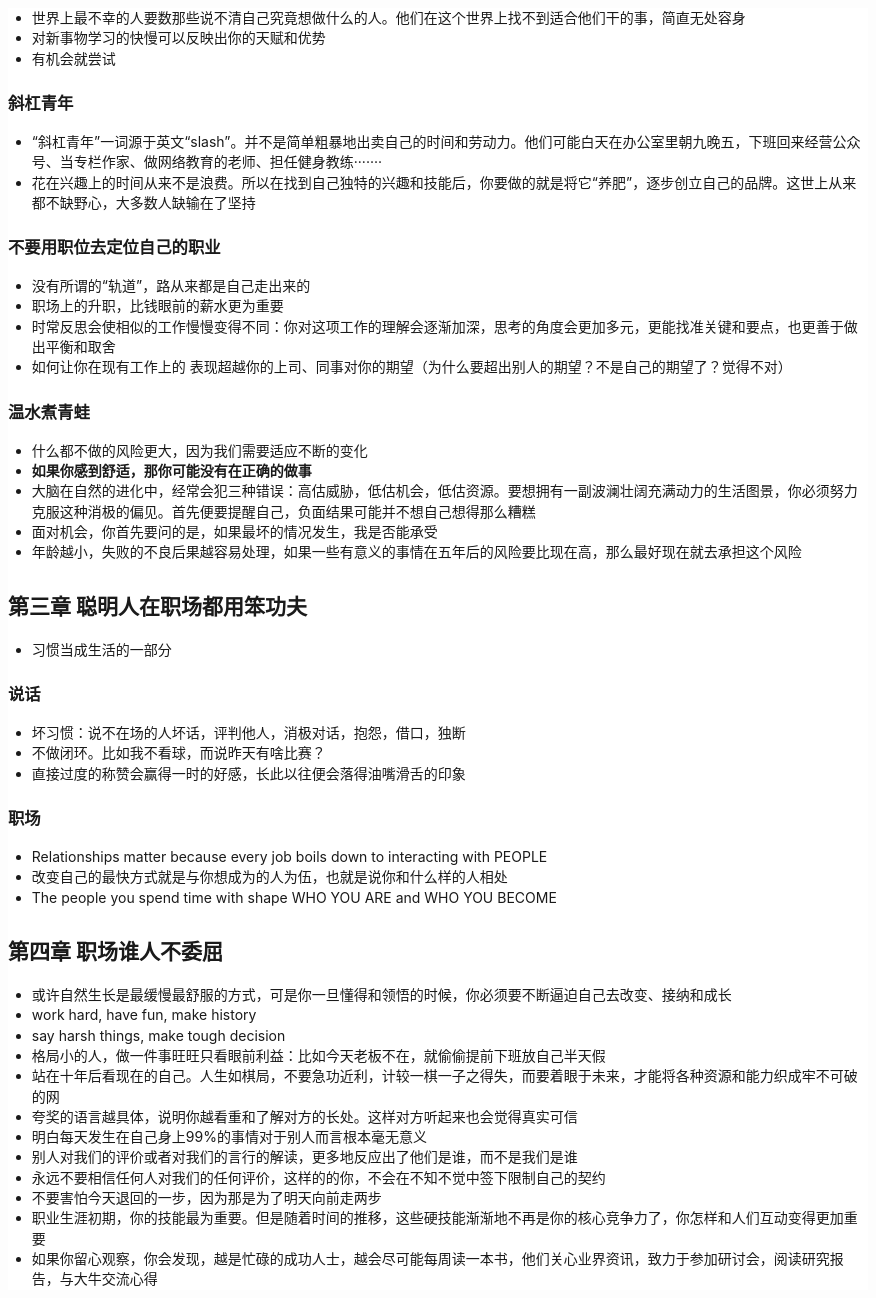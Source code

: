 - 世界上最不幸的人要数那些说不清自己究竟想做什么的人。他们在这个世界上找不到适合他们干的事，简直无处容身
- 对新事物学习的快慢可以反映出你的天赋和优势
- 有机会就尝试

### 斜杠青年

- “斜杠青年”一词源于英文“slash”。并不是简单粗暴地出卖自己的时间和劳动力。他们可能白天在办公室里朝九晚五，下班回来经营公众号、当专栏作家、做网络教育的老师、担任健身教练·······
- 花在兴趣上的时间从来不是浪费。所以在找到自己独特的兴趣和技能后，你要做的就是将它“养肥”，逐步创立自己的品牌。这世上从来都不缺野心，大多数人缺输在了坚持

### 不要用职位去定位自己的职业

- 没有所谓的“轨道”，路从来都是自己走出来的
- 职场上的升职，比钱眼前的薪水更为重要
- 时常反思会使相似的工作慢慢变得不同：你对这项工作的理解会逐渐加深，思考的角度会更加多元，更能找准关键和要点，也更善于做出平衡和取舍
- 如何让你在现有工作上的 表现超越你的上司、同事对你的期望（为什么要超出别人的期望？不是自己的期望了？觉得不对）


### 温水煮青蛙

- 什么都不做的风险更大，因为我们需要适应不断的变化
- **如果你感到舒适，那你可能没有在正确的做事**
- 大脑在自然的进化中，经常会犯三种错误：高估威胁，低估机会，低估资源。要想拥有一副波澜壮阔充满动力的生活图景，你必须努力克服这种消极的偏见。首先便要提醒自己，负面结果可能并不想自己想得那么糟糕
- 面对机会，你首先要问的是，如果最坏的情况发生，我是否能承受
- 年龄越小，失败的不良后果越容易处理，如果一些有意义的事情在五年后的风险要比现在高，那么最好现在就去承担这个风险

## 第三章 聪明人在职场都用笨功夫

- 习惯当成生活的一部分

### 说话

- 坏习惯：说不在场的人坏话，评判他人，消极对话，抱怨，借口，独断
- 不做闭环。比如我不看球，而说昨天有啥比赛？
- 直接过度的称赞会赢得一时的好感，长此以往便会落得油嘴滑舌的印象

### 职场

- Relationships matter because every job boils down to interacting with PEOPLE
- 改变自己的最快方式就是与你想成为的人为伍，也就是说你和什么样的人相处
-  The people you spend time with shape WHO YOU ARE and WHO YOU BECOME


## 第四章 职场谁人不委屈

- 或许自然生长是最缓慢最舒服的方式，可是你一旦懂得和领悟的时候，你必须要不断逼迫自己去改变、接纳和成长
-  work hard, have fun, make history
-  say harsh things, make tough decision
- 格局小的人，做一件事旺旺只看眼前利益：比如今天老板不在，就偷偷提前下班放自己半天假
- 站在十年后看现在的自己。人生如棋局，不要急功近利，计较一棋一子之得失，而要着眼于未来，才能将各种资源和能力织成牢不可破的网
- 夸奖的语言越具体，说明你越看重和了解对方的长处。这样对方听起来也会觉得真实可信
- 明白每天发生在自己身上99%的事情对于别人而言根本毫无意义
- 别人对我们的评价或者对我们的言行的解读，更多地反应出了他们是谁，而不是我们是谁
- 永远不要相信任何人对我们的任何评价，这样的的你，不会在不知不觉中签下限制自己的契约
- 不要害怕今天退回的一步，因为那是为了明天向前走两步
- 职业生涯初期，你的技能最为重要。但是随着时间的推移，这些硬技能渐渐地不再是你的核心竞争力了，你怎样和人们互动变得更加重要
- 如果你留心观察，你会发现，越是忙碌的成功人士，越会尽可能每周读一本书，他们关心业界资讯，致力于参加研讨会，阅读研究报告，与大牛交流心得

